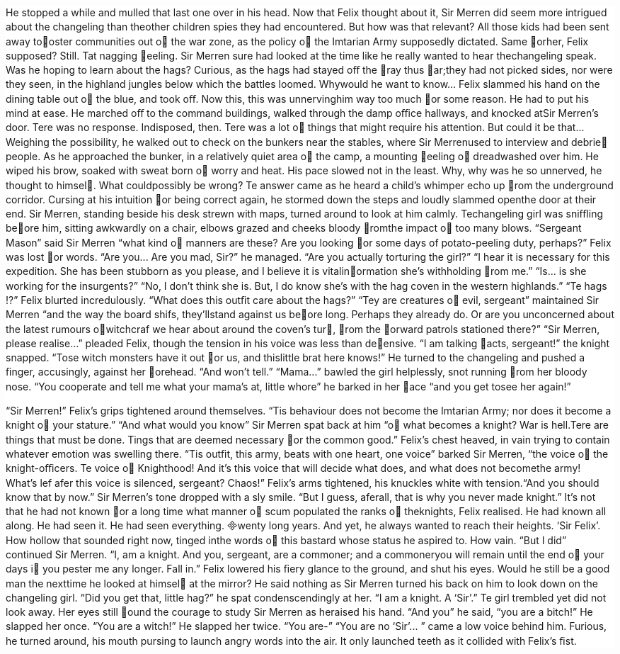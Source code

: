 He stopped a while and mulled that last one over in his head. Now that Felix thought about it, Sir Merren did seem more intrigued about the changeling than theother children spies they had encountered. But how was that relevant? All those kids had been sent away tooster communities out o the war zone, as the policy o the Imtarian Army supposedly dictated. Same orher, Felix supposed? Still. Tat nagging eeling. Sir Merren sure had looked at the time like he really wanted to hear thechangeling speak. Was he hoping to learn about the hags? Curious, as the hags had stayed oﬀ the ray thus ar;they had not picked sides, nor were they seen, in the highland jungles below which the battles loomed. Whywould he want to know... Felix slammed his hand on the dining table out o the blue, and took oﬀ. Now this, this was unnervinghim way too much or some reason. He had to put his mind at ease. He marched oﬀ to the command buildings, walked through the damp oﬃce hallways, and knocked atSir Merren’s door. Tere was no response. Indisposed, then. Tere was a lot o things that might require his attention. But could it be that... Weighing the possibility, he walked out to check on the bunkers near the stables, where Sir Merrenused to interview and debrie people. As he approached the bunker, in a relatively quiet area o the camp, a mounting eeling o dreadwashed over him. He wiped his brow, soaked with sweat born o worry and heat. His pace slowed not in the least. Why, why was he so unnerved, he thought to himsel. What couldpossibly be wrong? Te answer came as he heard a child’s whimper echo up rom the underground corridor. Cursing at his intuition or being correct
again, he stormed down the steps and loudly slammed openthe door at their end. Sir Merren, standing beside his desk strewn with maps, turned around to look at him calmly. Techangeling girl was sniﬄing beore him, sitting awkwardly on a chair, elbows grazed and cheeks bloody romthe impact o too many blows. “Sergeant Mason” said Sir Merren “what kind o manners are these? Are you looking or some days of potato-peeling duty, perhaps?” Felix was lost or words. “Are you... Are you mad, Sir?” he managed. “Are you
actually torturing the girl?” “I hear it is necessary for this expedition. She has been stubborn as you please, and I believe it is vitalinormation she’s withholding rom me.” “Is... is she working for the insurgents?” “No, I don’t think she is. But, I do know she’s with the hag coven in the western highlands.” “Te
hags
!?” Felix blurted incredulously. “What does this outﬁt care about the hags?” “Tey are creatures o evil, sergeant” maintained Sir Merren “and the way the board shifs, they’llstand against us beore long. Perhaps they already do. Or are you unconcerned about the latest rumours owitchcraf we hear about around the coven’s tur, rom the orward patrols stationed there?” “Sir Merren, please realise...” pleaded Felix, though the tension in his voice was less than deensive. “I am talking acts, sergeant!” the knight snapped. “Tose witch monsters have it out or us, and thislittle brat here knows!” He turned to the changeling and pushed a ﬁnger, accusingly, against her orehead. “And won’t tell.” “Mama...” bawled the girl helplessly, snot running rom her bloody nose. “You cooperate and tell me what your mama’s at, little whore” he barked in her ace “and you get tosee her again!”
 
“Sir Merren!” Felix’s grips tightened around themselves. “Tis behaviour does not become the Imtarian Army; nor does it become a knight o your stature.” “And what would you
know” Sir Merren spat back at him “o what becomes a knight? War is hell.Tere are things that must be done. Tings that are deemed necessary or the common good.” Felix’s chest heaved, in vain trying to contain whatever emotion was swelling there. “Tis outﬁt, this army, beats with one heart, one voice” barked Sir Merren, “the voice o the knight-oﬃcers. Te voice o Knighthood! And it’s this voice that will decide what does, and what does not becomethe army! What’s lef afer this voice is silenced, sergeant? Chaos!” Felix’s arms tightened, his knuckles white with tension.“And you should know that by now.” Sir Merren’s tone dropped with a sly smile. “But I guess, aferall, that is why you never made knight.” It’s not that he had not known or a long time what manner o scum populated the ranks o theknights, Felix realised. He had known all along. He had seen it. He had seen everything. wenty long years. And yet, he always wanted to reach their heights. ‘Sir Felix’. How hollow that sounded right now, tinged inthe words o this bastard whose status he aspired to. How vain. “But I did” continued Sir Merren. “I, am a knight. And you, sergeant, are a commoner; and a commoneryou will remain until the end o your days i you pester me any longer. Fall in.” Felix lowered his ﬁery glance to the ground, and shut his eyes. Would he still be a good man the nexttime he looked at himsel at the mirror? He said nothing as Sir Merren turned his back on him to look down on the changeling girl. “Did you get that, little hag?” he spat condenscendingly at her. “I am a knight. A ‘Sir’.” Te girl trembled yet did not look away. Her eyes still ound the courage to study Sir Merren as heraised his hand. “And you” he said, “you are a bitch!” He slapped her once. “You are a witch!” He slapped her twice. “You are-” “You are
no ‘Sir’...
” came a low voice behind him. Furious, he turned around, his mouth pursing to launch angry words into the air. It only launched teeth as it collided with Felix’s ﬁst.